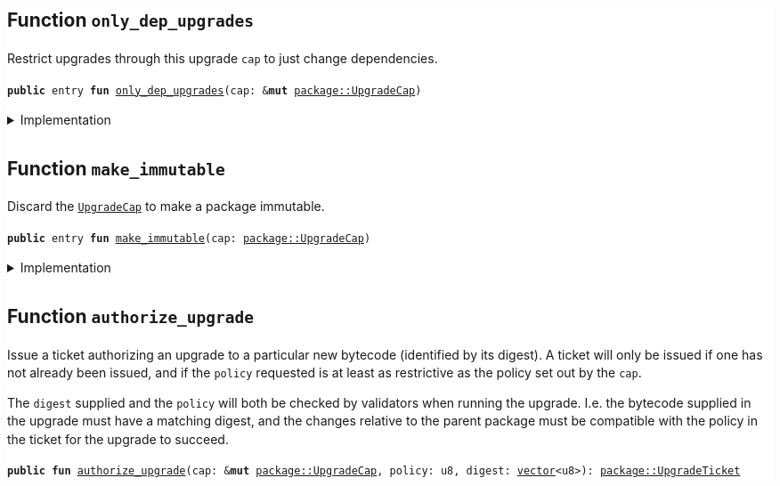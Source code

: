<a name="0x2_package_only_dep_upgrades"></a>

## Function `only_dep_upgrades`

Restrict upgrades through this upgrade <code>cap</code> to just change
dependencies.


<pre><code><b>public</b> entry <b>fun</b> <a href="../sui-framework/package.md#0x2_package_only_dep_upgrades">only_dep_upgrades</a>(cap: &<b>mut</b> <a href="../sui-framework/package.md#0x2_package_UpgradeCap">package::UpgradeCap</a>)
</code></pre>



<details><summary>Implementation</summary></details>

<a name="0x2_package_make_immutable"></a>

## Function `make_immutable`

Discard the <code><a href="../sui-framework/package.md#0x2_package_UpgradeCap">UpgradeCap</a></code> to make a package immutable.


<pre><code><b>public</b> entry <b>fun</b> <a href="../sui-framework/package.md#0x2_package_make_immutable">make_immutable</a>(cap: <a href="../sui-framework/package.md#0x2_package_UpgradeCap">package::UpgradeCap</a>)
</code></pre>



<details><summary>Implementation</summary></details>

<a name="0x2_package_authorize_upgrade"></a>

## Function `authorize_upgrade`

Issue a ticket authorizing an upgrade to a particular new bytecode
(identified by its digest).  A ticket will only be issued if one has
not already been issued, and if the <code>policy</code> requested is at least as
restrictive as the policy set out by the <code>cap</code>.

The <code>digest</code> supplied and the <code>policy</code> will both be checked by
validators when running the upgrade.  I.e. the bytecode supplied in
the upgrade must have a matching digest, and the changes relative to
the parent package must be compatible with the policy in the ticket
for the upgrade to succeed.


<pre><code><b>public</b> <b>fun</b> <a href="../sui-framework/package.md#0x2_package_authorize_upgrade">authorize_upgrade</a>(cap: &<b>mut</b> <a href="../sui-framework/package.md#0x2_package_UpgradeCap">package::UpgradeCap</a>, policy: u8, digest: <a href="../move-stdlib/vector.md#0x1_vector">vector</a>&lt;u8&gt;): <a href="../sui-framework/package.md#0x2_package_UpgradeTicket">package::UpgradeTicket</a>
</code></pre>

